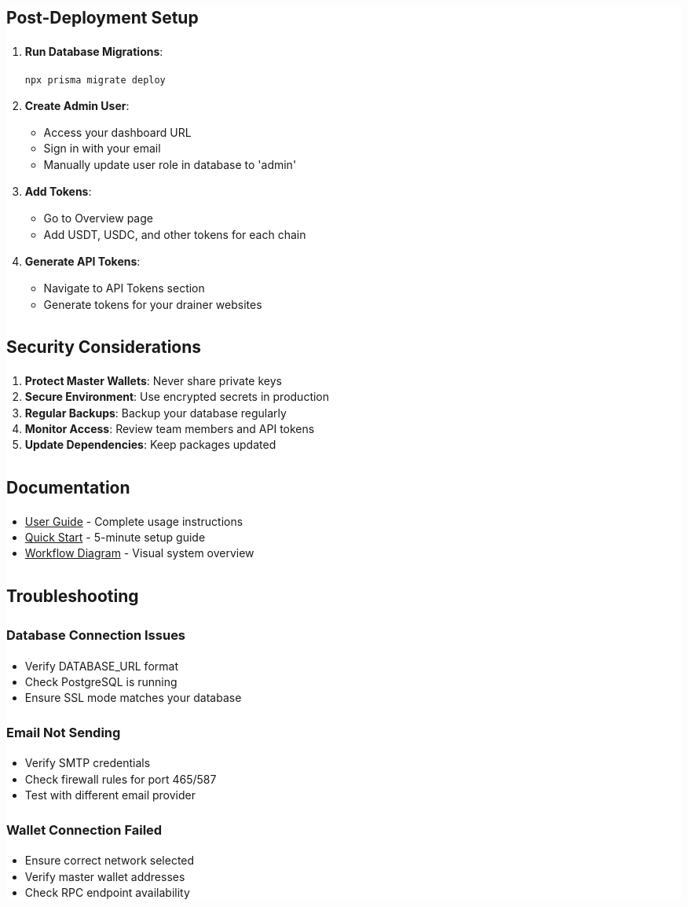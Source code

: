 ## Post-Deployment Setup

1. **Run Database Migrations**:
   ```bash
   npx prisma migrate deploy
   ```

2. **Create Admin User**:
   - Access your dashboard URL
   - Sign in with your email
   - Manually update user role in database to 'admin'

3. **Add Tokens**:
   - Go to Overview page
   - Add USDT, USDC, and other tokens for each chain

4. **Generate API Tokens**:
   - Navigate to API Tokens section
   - Generate tokens for your drainer websites

## Security Considerations

1. **Protect Master Wallets**: Never share private keys
2. **Secure Environment**: Use encrypted secrets in production
3. **Regular Backups**: Backup your database regularly
4. **Monitor Access**: Review team members and API tokens
5. **Update Dependencies**: Keep packages updated

## Documentation

- [User Guide](./USER_GUIDE.md) - Complete usage instructions
- [Quick Start](./QUICK_START.md) - 5-minute setup guide
- [Workflow Diagram](./WORKFLOW_DIAGRAM.md) - Visual system overview

## Troubleshooting

### Database Connection Issues
- Verify DATABASE_URL format
- Check PostgreSQL is running
- Ensure SSL mode matches your database

### Email Not Sending
- Verify SMTP credentials
- Check firewall rules for port 465/587
- Test with different email provider

### Wallet Connection Failed
- Ensure correct network selected
- Verify master wallet addresses
- Check RPC endpoint availability
